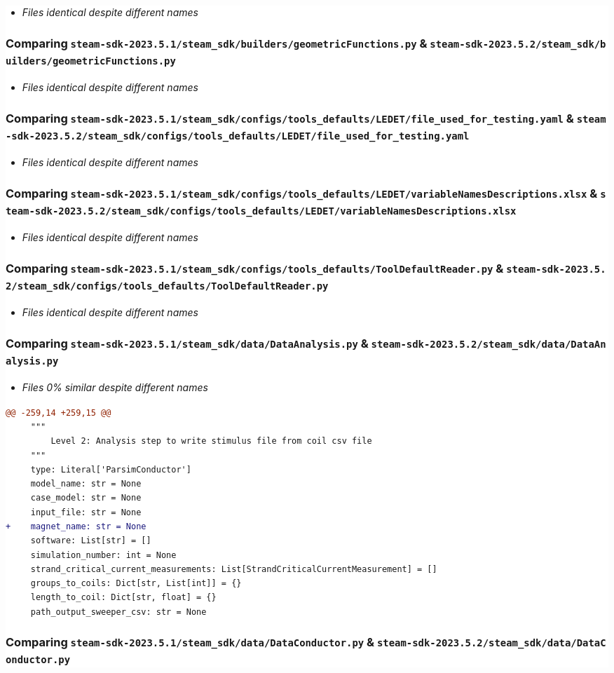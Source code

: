  * *Files identical despite different names*

### Comparing `steam-sdk-2023.5.1/steam_sdk/builders/geometricFunctions.py` & `steam-sdk-2023.5.2/steam_sdk/builders/geometricFunctions.py`

 * *Files identical despite different names*

### Comparing `steam-sdk-2023.5.1/steam_sdk/configs/tools_defaults/LEDET/file_used_for_testing.yaml` & `steam-sdk-2023.5.2/steam_sdk/configs/tools_defaults/LEDET/file_used_for_testing.yaml`

 * *Files identical despite different names*

### Comparing `steam-sdk-2023.5.1/steam_sdk/configs/tools_defaults/LEDET/variableNamesDescriptions.xlsx` & `steam-sdk-2023.5.2/steam_sdk/configs/tools_defaults/LEDET/variableNamesDescriptions.xlsx`

 * *Files identical despite different names*

### Comparing `steam-sdk-2023.5.1/steam_sdk/configs/tools_defaults/ToolDefaultReader.py` & `steam-sdk-2023.5.2/steam_sdk/configs/tools_defaults/ToolDefaultReader.py`

 * *Files identical despite different names*

### Comparing `steam-sdk-2023.5.1/steam_sdk/data/DataAnalysis.py` & `steam-sdk-2023.5.2/steam_sdk/data/DataAnalysis.py`

 * *Files 0% similar despite different names*

```diff
@@ -259,14 +259,15 @@
     """
         Level 2: Analysis step to write stimulus file from coil csv file
     """
     type: Literal['ParsimConductor']
     model_name: str = None
     case_model: str = None
     input_file: str = None
+    magnet_name: str = None
     software: List[str] = []
     simulation_number: int = None
     strand_critical_current_measurements: List[StrandCriticalCurrentMeasurement] = []
     groups_to_coils: Dict[str, List[int]] = {}
     length_to_coil: Dict[str, float] = {}
     path_output_sweeper_csv: str = None
```

### Comparing `steam-sdk-2023.5.1/steam_sdk/data/DataConductor.py` & `steam-sdk-2023.5.2/steam_sdk/data/DataConductor.py`
